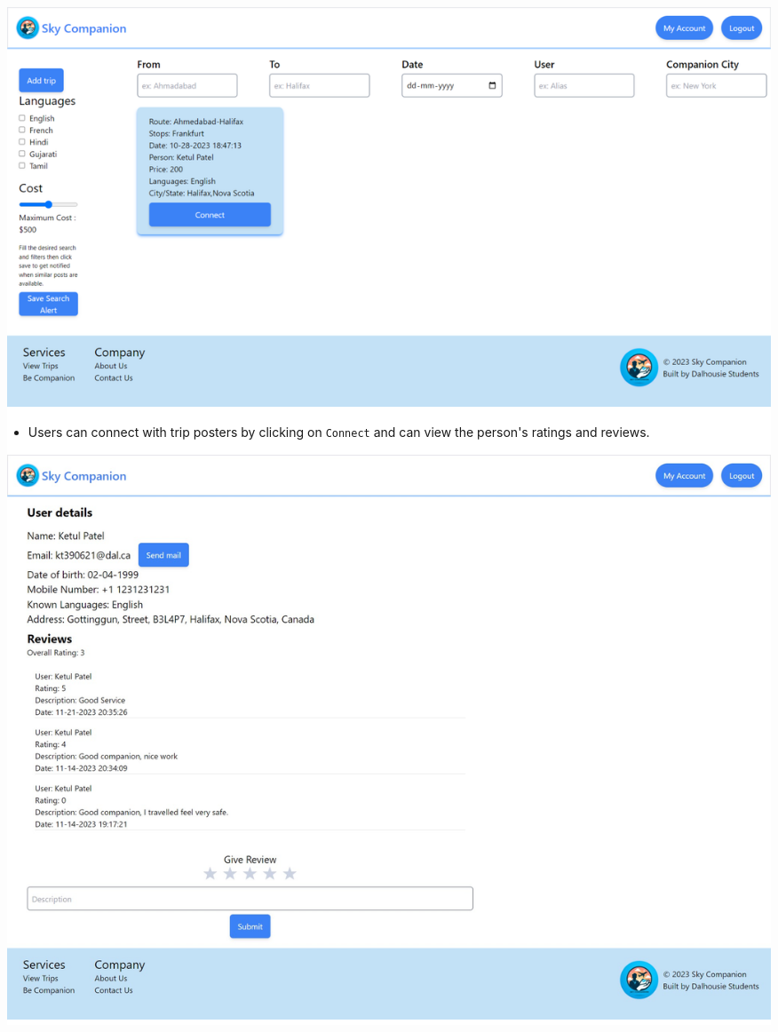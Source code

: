 ![Looking for a Companion Screenshot](./gitlab-assets/viewTrips.png)

- Users can connect with trip posters by clicking on `Connect` and can view the person's ratings and reviews.

![Trip Screenshot](./gitlab-assets/trips.png)
